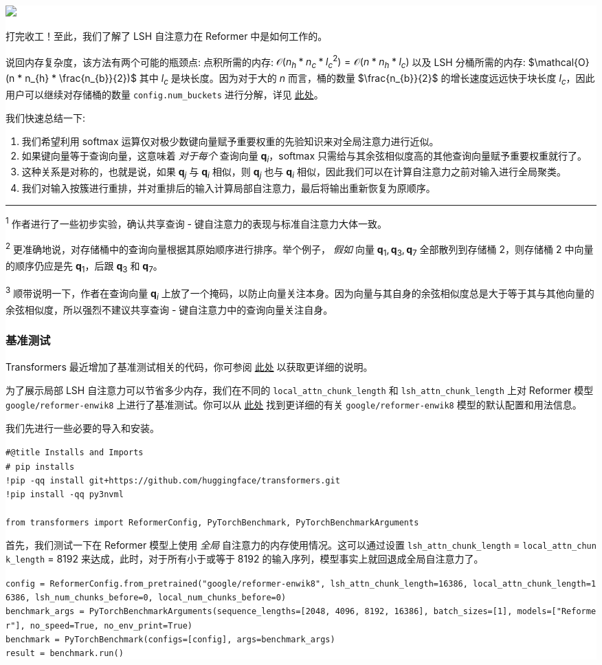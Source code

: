 ![](https://raw.githubusercontent.com/patrickvonplaten/scientific_images/master/reformer_benchmark/lsh_attention_4.png)

打完收工！至此，我们了解了 LSH 自注意力在 Reformer 中是如何工作的。

说回内存复杂度，该方法有两个可能的瓶颈点: 点积所需的内存: $\mathcal{O}(n_{h} * n_{c} * l_{c}^2) = \mathcal{O}(n * n_{h} * l_{c})$ 以及 LSH 分桶所需的内存: $\mathcal{O}(n * n_{h} * \frac{n_{b}}{2})$ 其中 $l_{c}$ 是块长度。因为对于大的 $n$ 而言，桶的数量 $\frac{n_{b}}{2}$ 的增长速度远远快于块长度 $l_{c}$，因此用户可以继续对存储桶的数量 `config.num_buckets` 进行分解，详见 [此处](https://huggingface.co/transformers/model_doc/reformer.html#lsh-self-attention)。

我们快速总结一下:

1. 我们希望利用 softmax 运算仅对极少数键向量赋予重要权重的先验知识来对全局注意力进行近似。
2. 如果键向量等于查询向量，这意味着 _对于每个_ 查询向量 $\mathbf{q}_{i}$，softmax 只需给与其余弦相似度高的其他查询向量赋予重要权重就行了。
3. 这种关系是对称的，也就是说，如果 $\mathbf{q}_{j}$ 与  $\mathbf{q}_{i}$ 相似，则 $\mathbf{q}_{j}$ 也与 $\mathbf{q}_{i}$ 相似，因此我们可以在计算自注意力之前对输入进行全局聚类。
4. 我们对输入按簇进行重排，并对重排后的输入计算局部自注意力，最后将输出重新恢复为原顺序。

---

${}^{1}$ 作者进行了一些初步实验，确认共享查询 - 键自注意力的表现与标准自注意力大体一致。

${}^{2}$ 更准确地说，对存储桶中的查询向量根据其原始顺序进行排序。举个例子， _假如_ 向量 $\mathbf{q}_1, \mathbf{q}_3, \mathbf{q}_7$ 全部散列到存储桶 2，则存储桶 2 中向量的顺序仍应是先 $\mathbf{q}_1$，后跟 $\mathbf{q}_3$ 和  $\mathbf{q}_7$。

${}^3$ 顺带说明一下，作者在查询向量 $\mathbf{q}_{i}$ 上放了一个掩码，以防止向量关注本身。因为向量与其自身的余弦相似度总是大于等于其与其他向量的余弦相似度，所以强烈不建议共享查询 - 键自注意力中的查询向量关注自身。

### 基准测试

Transformers 最近增加了基准测试相关的代码，你可参阅 [此处](https://github.com/huggingface/notebooks/blob/main/examples/benchmark.ipynb) 以获取更详细的说明。

为了展示局部 LSH 自注意力可以节省多少内存，我们在不同的 `local_attn_chunk_length` 和 `lsh_attn_chunk_length` 上对 Reformer 模型 `google/reformer-enwik8` 上进行了基准测试。你可以从 [此处](https://huggingface.co/google/reformer-enwik8) 找到更详细的有关 `google/reformer-enwik8` 模型的默认配置和用法信息。

我们先进行一些必要的导入和安装。

```
#@title Installs and Imports
# pip installs
!pip -qq install git+https://github.com/huggingface/transformers.git
!pip install -qq py3nvml

from transformers import ReformerConfig, PyTorchBenchmark, PyTorchBenchmarkArguments
```

首先，我们测试一下在 Reformer 模型上使用 _全局_ 自注意力的内存使用情况。这可以通过设置 `lsh_attn_chunk_length` = `local_attn_chunk_length` = 8192 来达成，此时，对于所有小于或等于 8192 的输入序列，模型事实上就回退成全局自注意力了。

```
config = ReformerConfig.from_pretrained("google/reformer-enwik8", lsh_attn_chunk_length=16386, local_attn_chunk_length=16386, lsh_num_chunks_before=0, local_num_chunks_before=0)
benchmark_args = PyTorchBenchmarkArguments(sequence_lengths=[2048, 4096, 8192, 16386], batch_sizes=[1], models=["Reformer"], no_speed=True, no_env_print=True)
benchmark = PyTorchBenchmark(configs=[config], args=benchmark_args)
result = benchmark.run()
```
